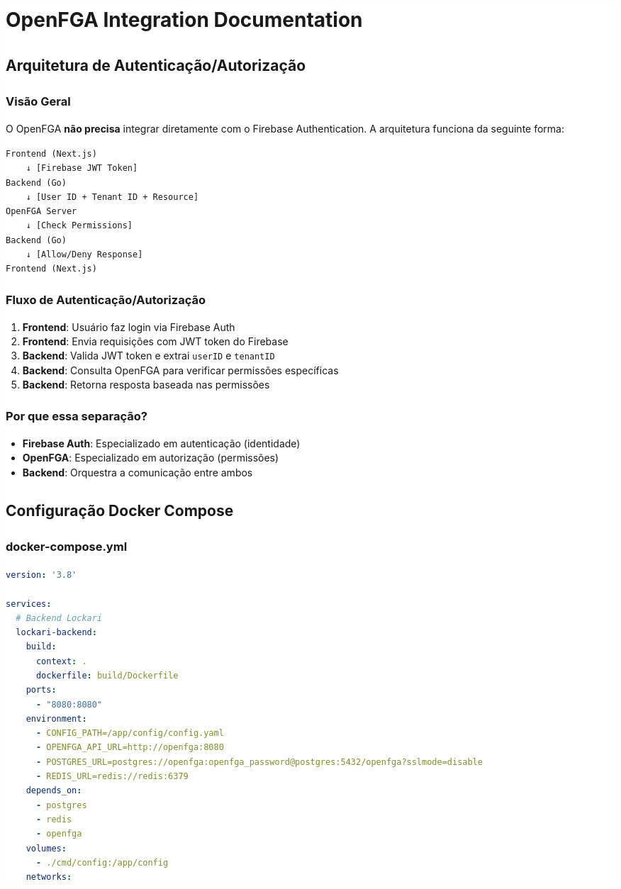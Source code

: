 # OpenFGA Integration Documentation

## Arquitetura de Autenticação/Autorização

### Visão Geral

O OpenFGA **não precisa** integrar diretamente com o Firebase Authentication. A arquitetura funciona da seguinte forma:

```
Frontend (Next.js) 
    ↓ [Firebase JWT Token]
Backend (Go) 
    ↓ [User ID + Tenant ID + Resource]
OpenFGA Server
    ↓ [Check Permissions]
Backend (Go)
    ↓ [Allow/Deny Response]
Frontend (Next.js)
```

### Fluxo de Autenticação/Autorização

1. **Frontend**: Usuário faz login via Firebase Auth
2. **Frontend**: Envia requisições com JWT token do Firebase
3. **Backend**: Valida JWT token e extrai `userID` e `tenantID`
4. **Backend**: Consulta OpenFGA para verificar permissões específicas
5. **Backend**: Retorna resposta baseada nas permissões

### Por que essa separação?

- **Firebase Auth**: Especializado em autenticação (identidade)
- **OpenFGA**: Especializado em autorização (permissões)
- **Backend**: Orquestra a comunicação entre ambos

## Configuração Docker Compose

### docker-compose.yml

```yaml
version: '3.8'

services:
  # Backend Lockari
  lockari-backend:
    build:
      context: .
      dockerfile: build/Dockerfile
    ports:
      - "8080:8080"
    environment:
      - CONFIG_PATH=/app/config/config.yaml
      - OPENFGA_API_URL=http://openfga:8080
      - POSTGRES_URL=postgres://openfga:openfga_password@postgres:5432/openfga?sslmode=disable
      - REDIS_URL=redis://redis:6379
    depends_on:
      - postgres
      - redis
      - openfga
    volumes:
      - ./cmd/config:/app/config
    networks:
```